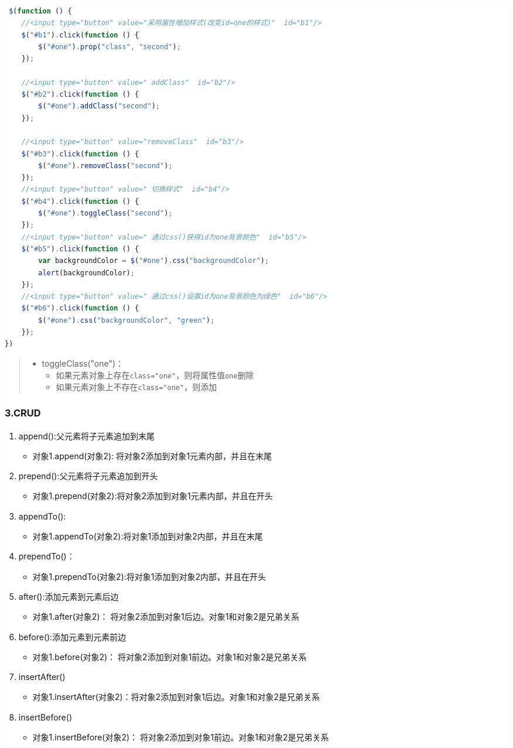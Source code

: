 

```javascript
 $(function () {
    //<input type="button" value="采用属性增加样式(改变id=one的样式)"  id="b1"/>
    $("#b1").click(function () {
        $("#one").prop("class", "second");
    });

    //<input type="button" value=" addClass"  id="b2"/>
    $("#b2").click(function () {
        $("#one").addClass("second");
    });

    //<input type="button" value="removeClass"  id="b3"/>
    $("#b3").click(function () {
        $("#one").removeClass("second");
    });
    //<input type="button" value=" 切换样式"  id="b4"/>
    $("#b4").click(function () {
        $("#one").toggleClass("second");
    });
    //<input type="button" value=" 通过css()获得id为one背景颜色"  id="b5"/>
    $("#b5").click(function () {
        var backgroundColor = $("#one").css("backgroundColor");
        alert(backgroundColor);
    });
    //<input type="button" value=" 通过css()设置id为one背景颜色为绿色"  id="b6"/>
    $("#b6").click(function () {
        $("#one").css("backgroundColor", "green");
    });
})
```



>   *   toggleClass("one")：
>       *   如果元素对象上存在`class="one"`，则将属性值`one`删除
>       *   如果元素对象上不存在`class="one"`，则添加



### 3.CRUD

1. append():父元素将子元素追加到末尾
    * 对象1.append(对象2): 将对象2添加到对象1元素内部，并且在末尾
2. prepend():父元素将子元素追加到开头
    * 对象1.prepend(对象2):将对象2添加到对象1元素内部，并且在开头
3. appendTo():
    * 对象1.appendTo(对象2):将对象1添加到对象2内部，并且在末尾
4. prependTo()：
    * 对象1.prependTo(对象2):将对象1添加到对象2内部，并且在开头




1. after():添加元素到元素后边
    * 对象1.after(对象2)： 将对象2添加到对象1后边。对象1和对象2是兄弟关系
2. before():添加元素到元素前边
    * 对象1.before(对象2)： 将对象2添加到对象1前边。对象1和对象2是兄弟关系
3. insertAfter()
    * 对象1.insertAfter(对象2)：将对象2添加到对象1后边。对象1和对象2是兄弟关系
4. insertBefore()
    * 对象1.insertBefore(对象2)： 将对象2添加到对象1前边。对象1和对象2是兄弟关系
